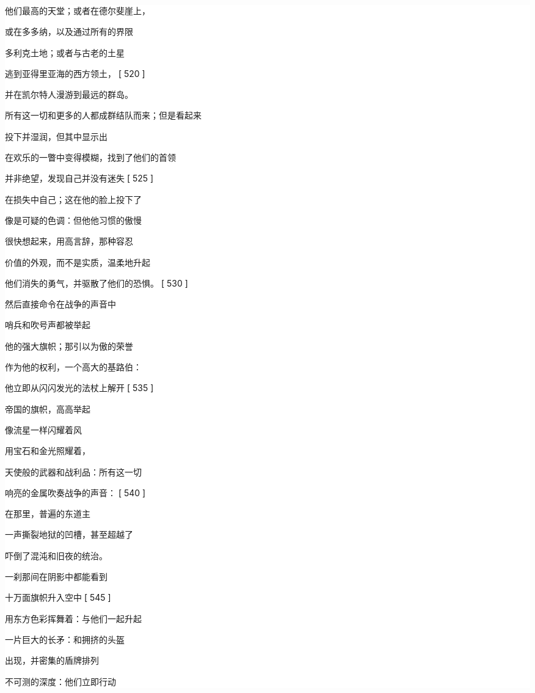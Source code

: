 他们最高的天堂；或者在德尔斐崖上，

或在多多纳，以及通过所有的界限

多利克土地；或者与古老的土星

逃到亚得里亚海的西方领土， [ 520 ]

并在凯尔特人漫游到最远的群岛。

所有这一切和更多的人都成群结队而来；但是看起来

投下并湿润，但其中显示出

在欢乐的一瞥中变得模糊，找到了他们的首领

并非绝望，发现自己并没有迷失 [ 525 ]

在损失中自己；这在他的脸上投下了

像是可疑的色调：但他他习惯的傲慢

很快想起来，用高言辞，那种容忍

价值的外观，而不是实质，温柔地升起

他们消失的勇气，并驱散了他们的恐惧。 [ 530 ]

然后直接命令在战争的声音中

哨兵和吹号声都被举起

他的强大旗帜；那引以为傲的荣誉

作为他的权利，一个高大的基路伯：

他立即从闪闪发光的法杖上解开 [ 535 ]

帝国的旗帜，高高举起

像流星一样闪耀着风

用宝石和金光照耀着，

天使般的武器和战利品：所有这一切

响亮的金属吹奏战争的声音： [ 540 ]

在那里，普遍的东道主

一声撕裂地狱的凹槽，甚至超越了

吓倒了混沌和旧夜的统治。

一刹那间在阴影中都能看到

十万面旗帜升入空中 [ 545 ]

用东方色彩挥舞着：与他们一起升起

一片巨大的长矛：和拥挤的头盔

出现，并密集的盾牌排列

不可测的深度：他们立即行动
